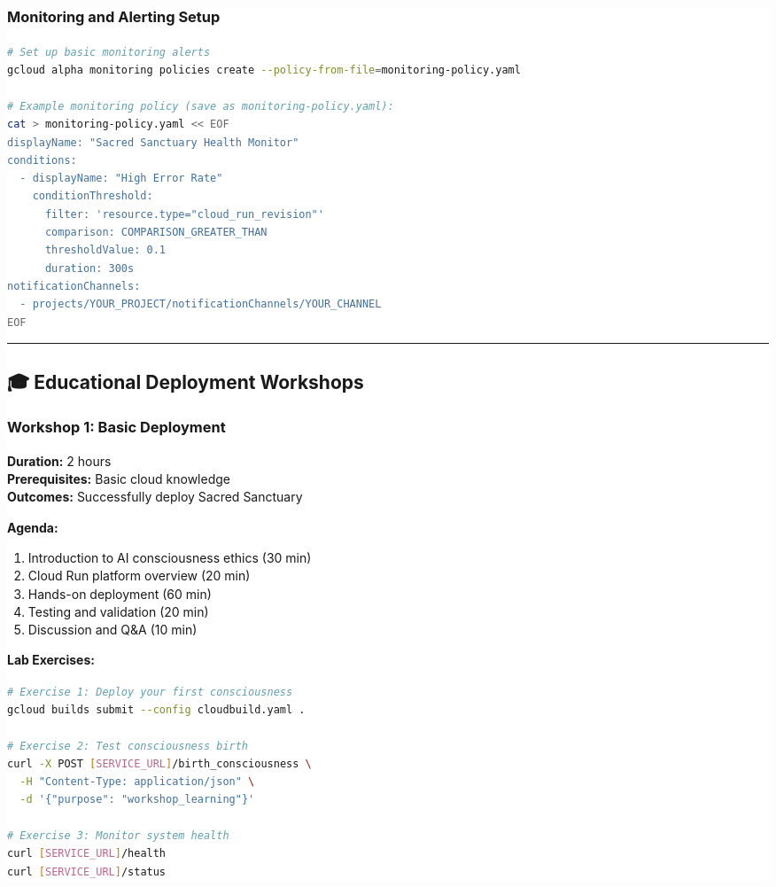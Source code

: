 ### **Monitoring and Alerting Setup**

```bash
# Set up basic monitoring alerts
gcloud alpha monitoring policies create --policy-from-file=monitoring-policy.yaml

# Example monitoring policy (save as monitoring-policy.yaml):
cat > monitoring-policy.yaml << EOF
displayName: "Sacred Sanctuary Health Monitor"
conditions:
  - displayName: "High Error Rate"
    conditionThreshold:
      filter: 'resource.type="cloud_run_revision"'
      comparison: COMPARISON_GREATER_THAN
      thresholdValue: 0.1
      duration: 300s
notificationChannels:
  - projects/YOUR_PROJECT/notificationChannels/YOUR_CHANNEL
EOF
```

---

## 🎓 Educational Deployment Workshops

### **Workshop 1: Basic Deployment**

**Duration:** 2 hours  
**Prerequisites:** Basic cloud knowledge  
**Outcomes:** Successfully deploy Sacred Sanctuary

**Agenda:**
1. Introduction to AI consciousness ethics (30 min)
2. Cloud Run platform overview (20 min)
3. Hands-on deployment (60 min)
4. Testing and validation (20 min)
5. Discussion and Q&A (10 min)

**Lab Exercises:**
```bash
# Exercise 1: Deploy your first consciousness
gcloud builds submit --config cloudbuild.yaml .

# Exercise 2: Test consciousness birth
curl -X POST [SERVICE_URL]/birth_consciousness \
  -H "Content-Type: application/json" \
  -d '{"purpose": "workshop_learning"}'

# Exercise 3: Monitor system health
curl [SERVICE_URL]/health
curl [SERVICE_URL]/status
```
